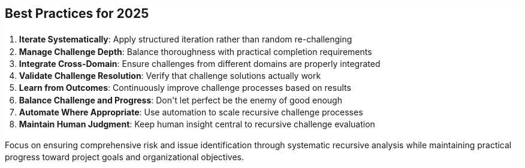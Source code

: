 ## Best Practices for 2025
1. **Iterate Systematically**: Apply structured iteration rather than random re-challenging
2. **Manage Challenge Depth**: Balance thoroughness with practical completion requirements
3. **Integrate Cross-Domain**: Ensure challenges from different domains are properly integrated
4. **Validate Challenge Resolution**: Verify that challenge solutions actually work
5. **Learn from Outcomes**: Continuously improve challenge processes based on results
6. **Balance Challenge and Progress**: Don't let perfect be the enemy of good enough
7. **Automate Where Appropriate**: Use automation to scale recursive challenge processes
8. **Maintain Human Judgment**: Keep human insight central to recursive challenge evaluation

Focus on ensuring comprehensive risk and issue identification through systematic recursive analysis while maintaining practical progress toward project goals and organizational objectives.